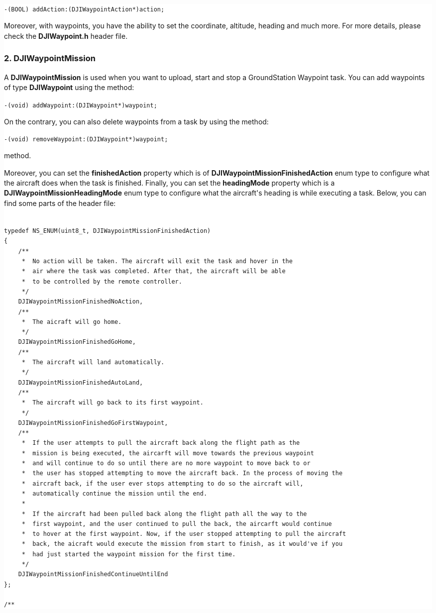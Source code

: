~~~objc
-(BOOL) addAction:(DJIWaypointAction*)action;
~~~

Moreover, with waypoints, you have the ability to set the coordinate, altitude, heading and much more. For more details, please check the **DJIWaypoint.h** header file.

### 2. DJIWaypointMission

A **DJIWaypointMission** is used when you want to upload, start and stop a GroundStation Waypoint task. You  can add waypoints of type **DJIWaypoint** using the method:

~~~objc
-(void) addWaypoint:(DJIWaypoint*)waypoint;
~~~

On the contrary, you can also delete waypoints from a task by using the method: 

~~~objc
-(void) removeWaypoint:(DJIWaypoint*)waypoint;
~~~
 method.
 
 Moreover, you can set the **finishedAction** property which is of **DJIWaypointMissionFinishedAction** enum type to configure what the aircraft does when the task is finished. Finally, you can set the **headingMode** property which is a **DJIWaypointMissionHeadingMode** enum type to configure what the aircraft's heading is while executing a task. Below, you can find some parts of the header file:
 
~~~objc

typedef NS_ENUM(uint8_t, DJIWaypointMissionFinishedAction)
{
    /**
     *  No action will be taken. The aircraft will exit the task and hover in the
     *  air where the task was completed. After that, the aircraft will be able 
     *  to be controlled by the remote controller.
     */
    DJIWaypointMissionFinishedNoAction,
    /**
     *  The aicraft will go home.
     */
    DJIWaypointMissionFinishedGoHome,
    /**
     *  The aircraft will land automatically.
     */
    DJIWaypointMissionFinishedAutoLand,
    /**
     *  The aircraft will go back to its first waypoint.
     */
    DJIWaypointMissionFinishedGoFirstWaypoint,
    /**
     *  If the user attempts to pull the aircraft back along the flight path as the 
     *  mission is being executed, the aircarft will move towards the previous waypoint 
     *  and will continue to do so until there are no more waypoint to move back to or 
     *  the user has stopped attempting to move the aircraft back. In the process of moving the
     *  aircraft back, if the user ever stops attempting to do so the aircraft will,
     *  automatically continue the mission until the end.
     *
     *  If the aircraft had been pulled back along the flight path all the way to the 
     *  first waypoint, and the user continued to pull the back, the aircarft would continue
     *  to hover at the first waypoint. Now, if the user stopped attempting to pull the aircraft
     *  back, the aicraft would execute the mission from start to finish, as it would've if you 
     *  had just started the waypoint mission for the first time.
     */
    DJIWaypointMissionFinishedContinueUntilEnd
};

/**
~~~